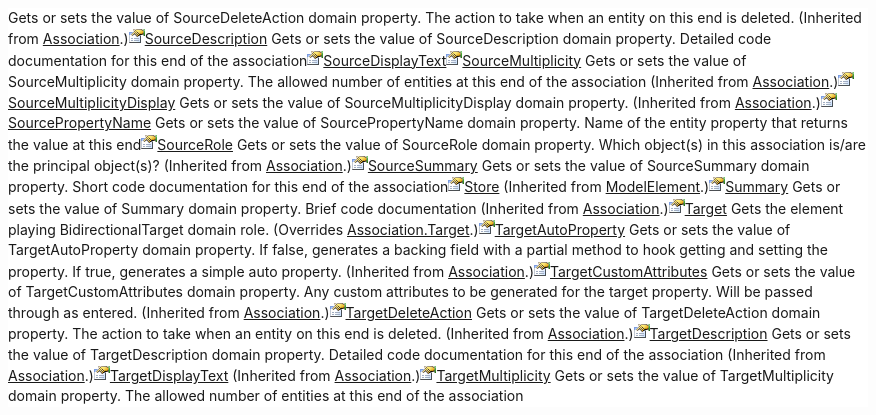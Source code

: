 Gets or sets the value of SourceDeleteAction domain property. The action to take when an entity on this end is deleted.
 (Inherited from <a href="T_Sawczyn_EFDesigner_EFModel_Association">Association</a>.)</td></tr><tr><td>![Public property](media/pubproperty.gif "Public property")</td><td><a href="P_Sawczyn_EFDesigner_EFModel_BidirectionalAssociation_SourceDescription">SourceDescription</a></td><td>
Gets or sets the value of SourceDescription domain property. Detailed code documentation for this end of the association</td></tr><tr><td>![Public property](media/pubproperty.gif "Public property")</td><td><a href="P_Sawczyn_EFDesigner_EFModel_BidirectionalAssociation_SourceDisplayText">SourceDisplayText</a></td><td /></tr><tr><td>![Public property](media/pubproperty.gif "Public property")</td><td><a href="P_Sawczyn_EFDesigner_EFModel_Association_SourceMultiplicity">SourceMultiplicity</a></td><td>
Gets or sets the value of SourceMultiplicity domain property. The allowed number of entities at this end of the association
 (Inherited from <a href="T_Sawczyn_EFDesigner_EFModel_Association">Association</a>.)</td></tr><tr><td>![Public property](media/pubproperty.gif "Public property")</td><td><a href="P_Sawczyn_EFDesigner_EFModel_Association_SourceMultiplicityDisplay">SourceMultiplicityDisplay</a></td><td>
Gets or sets the value of SourceMultiplicityDisplay domain property.
 (Inherited from <a href="T_Sawczyn_EFDesigner_EFModel_Association">Association</a>.)</td></tr><tr><td>![Public property](media/pubproperty.gif "Public property")</td><td><a href="P_Sawczyn_EFDesigner_EFModel_BidirectionalAssociation_SourcePropertyName">SourcePropertyName</a></td><td>
Gets or sets the value of SourcePropertyName domain property. Name of the entity property that returns the value at this end</td></tr><tr><td>![Public property](media/pubproperty.gif "Public property")</td><td><a href="P_Sawczyn_EFDesigner_EFModel_Association_SourceRole">SourceRole</a></td><td>
Gets or sets the value of SourceRole domain property. Which object(s) in this association is/are the principal object(s)?
 (Inherited from <a href="T_Sawczyn_EFDesigner_EFModel_Association">Association</a>.)</td></tr><tr><td>![Public property](media/pubproperty.gif "Public property")</td><td><a href="P_Sawczyn_EFDesigner_EFModel_BidirectionalAssociation_SourceSummary">SourceSummary</a></td><td>
Gets or sets the value of SourceSummary domain property. Short code documentation for this end of the association</td></tr><tr><td>![Public property](media/pubproperty.gif "Public property")</td><td><a href="http://msdn2.microsoft.com/en-us/library/bb139916" target="_blank">Store</a></td><td> (Inherited from <a href="http://msdn2.microsoft.com/en-us/library/bb162926" target="_blank">ModelElement</a>.)</td></tr><tr><td>![Public property](media/pubproperty.gif "Public property")</td><td><a href="P_Sawczyn_EFDesigner_EFModel_Association_Summary">Summary</a></td><td>
Gets or sets the value of Summary domain property. Brief code documentation
 (Inherited from <a href="T_Sawczyn_EFDesigner_EFModel_Association">Association</a>.)</td></tr><tr><td>![Public property](media/pubproperty.gif "Public property")</td><td><a href="P_Sawczyn_EFDesigner_EFModel_BidirectionalAssociation_Target">Target</a></td><td>
Gets the element playing BidirectionalTarget domain role.
 (Overrides <a href="P_Sawczyn_EFDesigner_EFModel_Association_Target">Association.Target</a>.)</td></tr><tr><td>![Public property](media/pubproperty.gif "Public property")</td><td><a href="P_Sawczyn_EFDesigner_EFModel_Association_TargetAutoProperty">TargetAutoProperty</a></td><td>
Gets or sets the value of TargetAutoProperty domain property. If false, generates a backing field with a partial method to hook getting and setting the property. If true, generates a simple auto property.
 (Inherited from <a href="T_Sawczyn_EFDesigner_EFModel_Association">Association</a>.)</td></tr><tr><td>![Public property](media/pubproperty.gif "Public property")</td><td><a href="P_Sawczyn_EFDesigner_EFModel_Association_TargetCustomAttributes">TargetCustomAttributes</a></td><td>
Gets or sets the value of TargetCustomAttributes domain property. Any custom attributes to be generated for the target property. Will be passed through as entered.
 (Inherited from <a href="T_Sawczyn_EFDesigner_EFModel_Association">Association</a>.)</td></tr><tr><td>![Public property](media/pubproperty.gif "Public property")</td><td><a href="P_Sawczyn_EFDesigner_EFModel_Association_TargetDeleteAction">TargetDeleteAction</a></td><td>
Gets or sets the value of TargetDeleteAction domain property. The action to take when an entity on this end is deleted.
 (Inherited from <a href="T_Sawczyn_EFDesigner_EFModel_Association">Association</a>.)</td></tr><tr><td>![Public property](media/pubproperty.gif "Public property")</td><td><a href="P_Sawczyn_EFDesigner_EFModel_Association_TargetDescription">TargetDescription</a></td><td>
Gets or sets the value of TargetDescription domain property. Detailed code documentation for this end of the association
 (Inherited from <a href="T_Sawczyn_EFDesigner_EFModel_Association">Association</a>.)</td></tr><tr><td>![Public property](media/pubproperty.gif "Public property")</td><td><a href="P_Sawczyn_EFDesigner_EFModel_Association_TargetDisplayText">TargetDisplayText</a></td><td> (Inherited from <a href="T_Sawczyn_EFDesigner_EFModel_Association">Association</a>.)</td></tr><tr><td>![Public property](media/pubproperty.gif "Public property")</td><td><a href="P_Sawczyn_EFDesigner_EFModel_Association_TargetMultiplicity">TargetMultiplicity</a></td><td>
Gets or sets the value of TargetMultiplicity domain property. The allowed number of entities at this end of the association